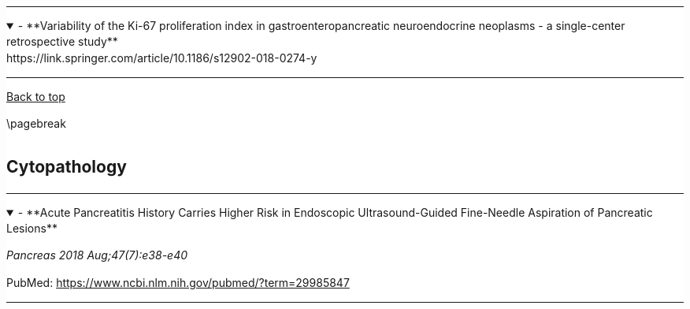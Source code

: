 </details>

---

<details open>
<summary>
- **Variability of the Ki-67 proliferation index in gastroenteropancreatic neuroendocrine neoplasms - a single-center retrospective study**
</summary>
https://link.springer.com/article/10.1186/s12902-018-0274-y
</details>

---

<a href="#top">Back to top</a>

\pagebreak

## Cytopathology









---









<details open> <summary>
- **Acute Pancreatitis History Carries Higher Risk in Endoscopic Ultrasound-Guided Fine-Needle Aspiration of Pancreatic Lesions**
</summary> 

*Pancreas 2018 Aug;47(7):e38-e40*



PubMed: https://www.ncbi.nlm.nih.gov/pubmed/?term=29985847



<script async='' charset='utf-8' src='https://badge.dimensions.ai/badge.js'></script> <span class='__dimensions_badge_embed__' data-doi='10.1097/MPA.0000000000001093' data-style='small_circle' data-hide-zero-citations='true' data-legend='always'></span>

<script type='text/javascript' src='https://d1bxh8uas1mnw7.cloudfront.net/assets/embed.js'></script> <span class='altmetric-embed' data-badge-details='right' data-badge-type='donut' data-doi='10.1097/MPA.0000000000001093' data-hide-no-mentions='true'></span>

</details>

---



